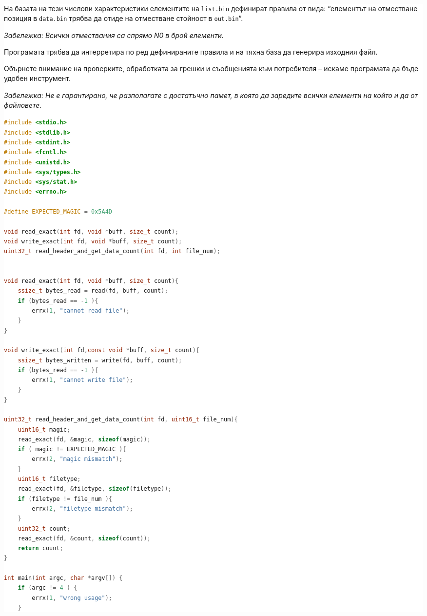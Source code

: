 На базата на тези числови характеристики елементите на `list.bin` дефинират правила от вида: “елементът на отместване позиция в `data.bin` трябва да отиде на отместване стойност в `out.bin`”.

_Забележка: Всички отмествания са спрямо N0 в брой елементи._

Програмата трябва да интерретира по ред дефинираните правила и на тяхна база да генерира изходния файл.

Обърнете внимание на проверките, обработката за грешки и съобщенията към потребителя – искаме програмата да бъде удобен инструмент.

_Забележка: Не е гарантирано, че разполагате с достатъчно памет, в която да заредите всички елементи на който и да от файловете._


```c
#include <stdio.h>
#include <stdlib.h>
#include <stdint.h>
#include <fcntl.h>
#include <unistd.h>
#include <sys/types.h>
#include <sys/stat.h>
#include <errno.h>

#define EXPECTED_MAGIC = 0x5A4D

void read_exact(int fd, void *buff, size_t count);
void write_exact(int fd, void *buff, size_t count);
uint32_t read_header_and_get_data_count(int fd, int file_num);


void read_exact(int fd, void *buff, size_t count){
    ssize_t bytes_read = read(fd, buff, count);
    if (bytes_read == -1 ){
        errx(1, "cannot read file");
    }
}

void write_exact(int fd,const void *buff, size_t count){
    ssize_t bytes_written = write(fd, buff, count);
    if (bytes_read == -1 ){
        errx(1, "cannot write file");
    }
}

uint32_t read_header_and_get_data_count(int fd, uint16_t file_num){
    uint16_t magic;
    read_exact(fd, &magic, sizeof(magic));
    if ( magic != EXPECTED_MAGIC ){
        errx(2, "magic mismatch");
    }
    uint16_t filetype;
    read_exact(fd, &filetype, sizeof(filetype));
    if (filetype != file_num ){
        errx(2, "filetype mismatch");
    }
    uint32_t count;
    read_exact(fd, &count, sizeof(count));
    return count;
}

int main(int argc, char *argv[]) {
	if (argc != 4 ) {
        errx(1, "wrong usage");
	}
```